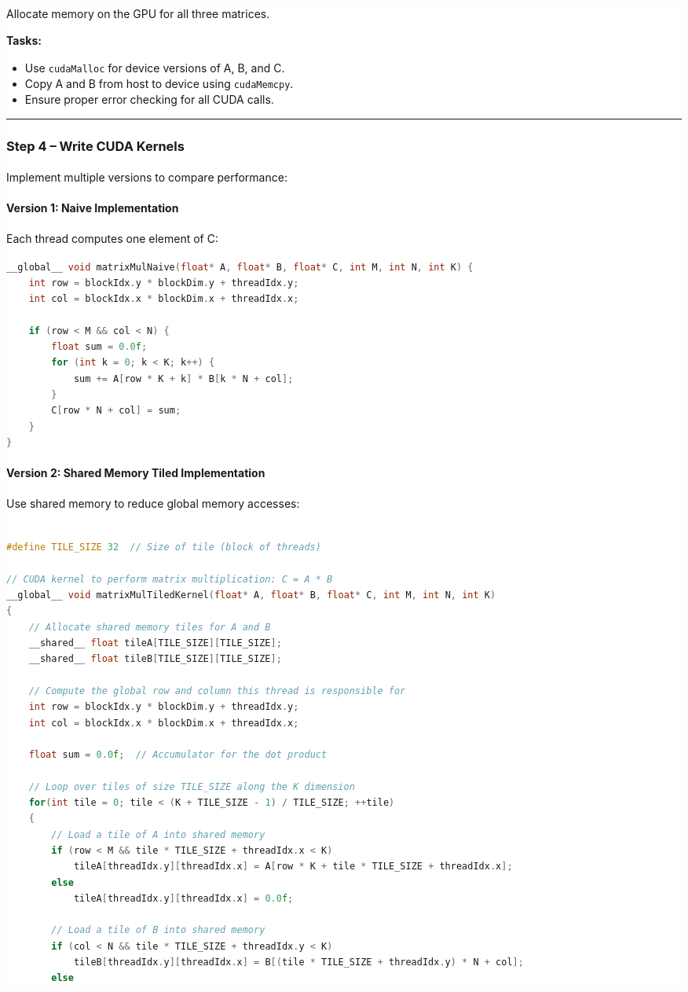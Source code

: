 Allocate memory on the GPU for all three matrices.

**Tasks:**

- Use `cudaMalloc` for device versions of A, B, and C.
- Copy A and B from host to device using `cudaMemcpy`.
- Ensure proper error checking for all CUDA calls.

---

### Step 4 – Write CUDA Kernels

Implement multiple versions to compare performance:

#### Version 1: Naive Implementation

Each thread computes one element of C:

```c
__global__ void matrixMulNaive(float* A, float* B, float* C, int M, int N, int K) {
    int row = blockIdx.y * blockDim.y + threadIdx.y;
    int col = blockIdx.x * blockDim.x + threadIdx.x;
    
    if (row < M && col < N) {
        float sum = 0.0f;
        for (int k = 0; k < K; k++) {
            sum += A[row * K + k] * B[k * N + col];
        }
        C[row * N + col] = sum;
    }
}
```

#### Version 2: Shared Memory Tiled Implementation

Use shared memory to reduce global memory accesses:

```c

#define TILE_SIZE 32  // Size of tile (block of threads)

// CUDA kernel to perform matrix multiplication: C = A * B
__global__ void matrixMulTiledKernel(float* A, float* B, float* C, int M, int N, int K) 
{
    // Allocate shared memory tiles for A and B
    __shared__ float tileA[TILE_SIZE][TILE_SIZE];
    __shared__ float tileB[TILE_SIZE][TILE_SIZE];

    // Compute the global row and column this thread is responsible for
    int row = blockIdx.y * blockDim.y + threadIdx.y;
    int col = blockIdx.x * blockDim.x + threadIdx.x;

    float sum = 0.0f;  // Accumulator for the dot product

    // Loop over tiles of size TILE_SIZE along the K dimension
    for(int tile = 0; tile < (K + TILE_SIZE - 1) / TILE_SIZE; ++tile) 
    {
        // Load a tile of A into shared memory
        if (row < M && tile * TILE_SIZE + threadIdx.x < K)
            tileA[threadIdx.y][threadIdx.x] = A[row * K + tile * TILE_SIZE + threadIdx.x];
        else
            tileA[threadIdx.y][threadIdx.x] = 0.0f;

        // Load a tile of B into shared memory
        if (col < N && tile * TILE_SIZE + threadIdx.y < K)
            tileB[threadIdx.y][threadIdx.x] = B[(tile * TILE_SIZE + threadIdx.y) * N + col];
        else
```